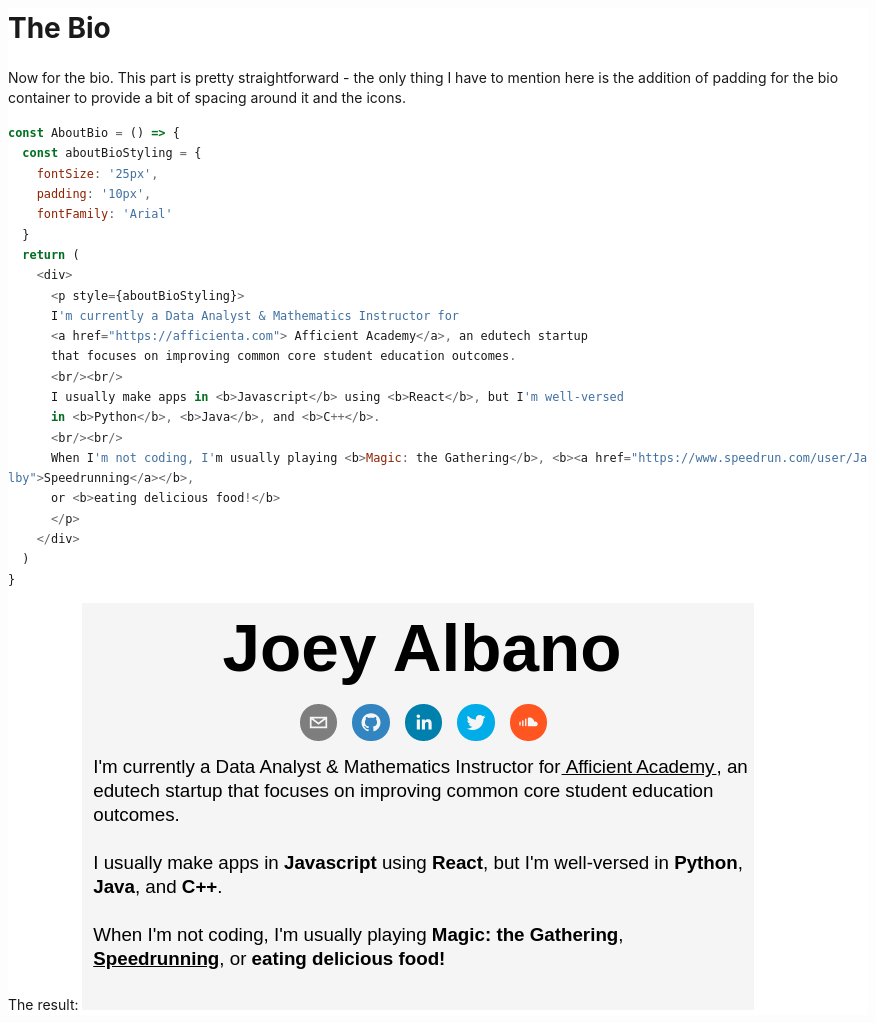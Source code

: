 # The Bio
Now for the bio. This part is pretty straightforward - the only thing I have to mention here is the addition of padding for the
bio container to provide a bit of spacing around it and the icons.
```js
const AboutBio = () => {
  const aboutBioStyling = {
    fontSize: '25px',
    padding: '10px',
    fontFamily: 'Arial'
  }
  return (
    <div>
      <p style={aboutBioStyling}>
      I'm currently a Data Analyst & Mathematics Instructor for 
      <a href="https://afficienta.com"> Afficient Academy</a>, an edutech startup
      that focuses on improving common core student education outcomes.
      <br/><br/>
      I usually make apps in <b>Javascript</b> using <b>React</b>, but I'm well-versed
      in <b>Python</b>, <b>Java</b>, and <b>C++</b>.
      <br/><br/>
      When I'm not coding, I'm usually playing <b>Magic: the Gathering</b>, <b><a href="https://www.speedrun.com/user/Jalby">Speedrunning</a></b>, 
      or <b>eating delicious food!</b>
      </p>
    </div>
  )
}
```
The result:
![](blogception-2-4.png)
